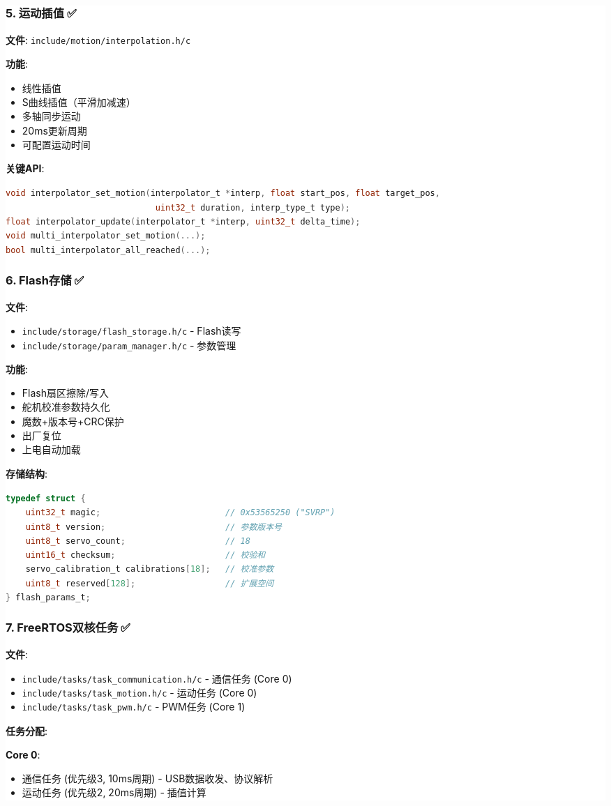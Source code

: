 ### 5. 运动插值 ✅
**文件**: `include/motion/interpolation.h/c`

**功能**:
- 线性插值
- S曲线插值（平滑加减速）
- 多轴同步运动
- 20ms更新周期
- 可配置运动时间

**关键API**:
```c
void interpolator_set_motion(interpolator_t *interp, float start_pos, float target_pos, 
                              uint32_t duration, interp_type_t type);
float interpolator_update(interpolator_t *interp, uint32_t delta_time);
void multi_interpolator_set_motion(...);
bool multi_interpolator_all_reached(...);
```

### 6. Flash存储 ✅
**文件**:
- `include/storage/flash_storage.h/c` - Flash读写
- `include/storage/param_manager.h/c` - 参数管理

**功能**:
- Flash扇区擦除/写入
- 舵机校准参数持久化
- 魔数+版本号+CRC保护
- 出厂复位
- 上电自动加载

**存储结构**:
```c
typedef struct {
    uint32_t magic;                         // 0x53565250 ("SVRP")
    uint8_t version;                        // 参数版本号
    uint8_t servo_count;                    // 18
    uint16_t checksum;                      // 校验和
    servo_calibration_t calibrations[18];   // 校准参数
    uint8_t reserved[128];                  // 扩展空间
} flash_params_t;
```

### 7. FreeRTOS双核任务 ✅
**文件**:
- `include/tasks/task_communication.h/c` - 通信任务 (Core 0)
- `include/tasks/task_motion.h/c` - 运动任务 (Core 0)
- `include/tasks/task_pwm.h/c` - PWM任务 (Core 1)

**任务分配**:

**Core 0**:
- 通信任务 (优先级3, 10ms周期) - USB数据收发、协议解析
- 运动任务 (优先级2, 20ms周期) - 插值计算
